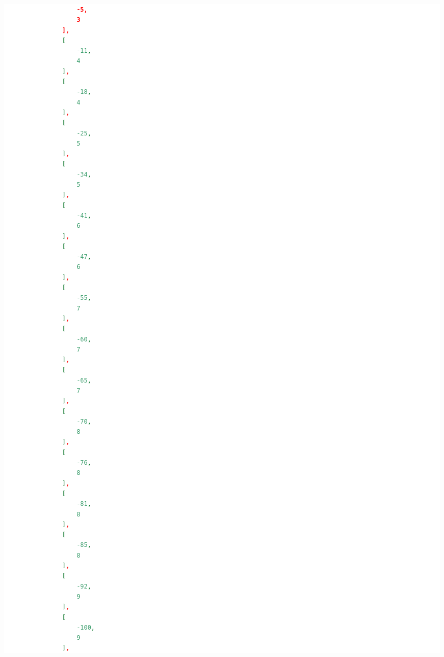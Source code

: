 ```json
					-5,
					3
				],
				[
					-11,
					4
				],
				[
					-18,
					4
				],
				[
					-25,
					5
				],
				[
					-34,
					5
				],
				[
					-41,
					6
				],
				[
					-47,
					6
				],
				[
					-55,
					7
				],
				[
					-60,
					7
				],
				[
					-65,
					7
				],
				[
					-70,
					8
				],
				[
					-76,
					8
				],
				[
					-81,
					8
				],
				[
					-85,
					8
				],
				[
					-92,
					9
				],
				[
					-100,
					9
				],
```